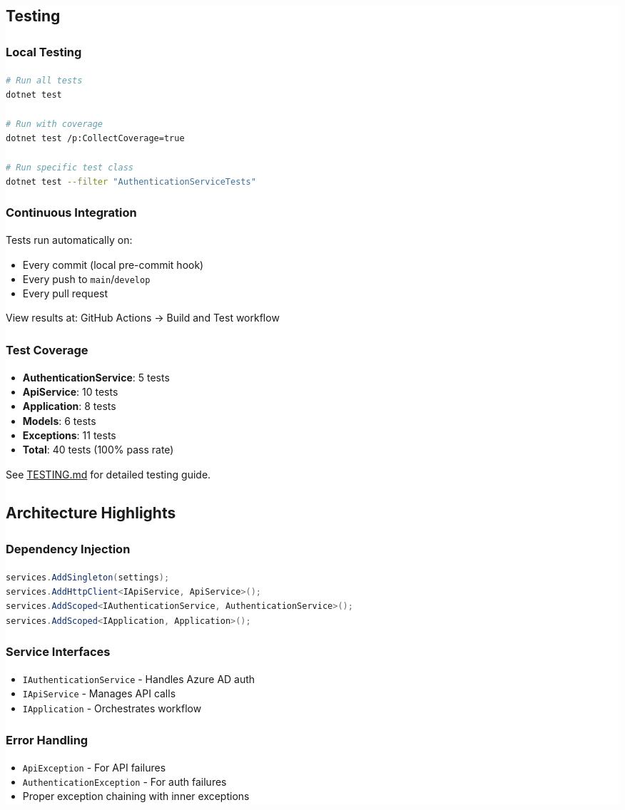 ## Testing

### Local Testing

```bash
# Run all tests
dotnet test

# Run with coverage
dotnet test /p:CollectCoverage=true

# Run specific test class
dotnet test --filter "AuthenticationServiceTests"
```

### Continuous Integration

Tests run automatically on:
- Every commit (local pre-commit hook)
- Every push to `main`/`develop`
- Every pull request

View results at: GitHub Actions → Build and Test workflow

### Test Coverage

- **AuthenticationService**: 5 tests
- **ApiService**: 10 tests
- **Application**: 8 tests
- **Models**: 6 tests
- **Exceptions**: 11 tests
- **Total**: 40 tests (100% pass rate)

See [TESTING.md](TESTING.md) for detailed testing guide.

## Architecture Highlights

### Dependency Injection
```csharp
services.AddSingleton(settings);
services.AddHttpClient<IApiService, ApiService>();
services.AddScoped<IAuthenticationService, AuthenticationService>();
services.AddScoped<IApplication, Application>();
```

### Service Interfaces
- `IAuthenticationService` - Handles Azure AD auth
- `IApiService` - Manages API calls
- `IApplication` - Orchestrates workflow

### Error Handling
- `ApiException` - For API failures
- `AuthenticationException` - For auth failures
- Proper exception chaining with inner exceptions
